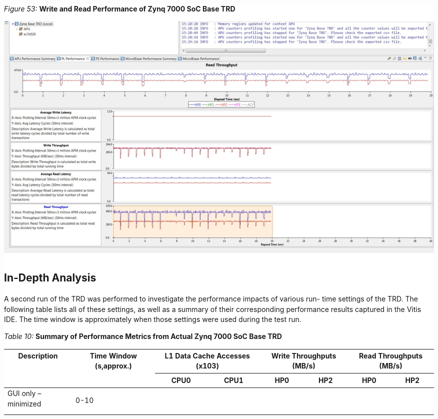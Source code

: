 <div id="fig53">

 *Figure 53:* **Write and Read Performance of Zynq 7000 SoC Base TRD**

![](./media/image51.jpeg)

</div>

## In-Depth Analysis

A second run of the TRD was performed to investigate the performance impacts of various run- time settings of the TRD. The following table lists all of these settings, as well as a summary of their corresponding performance results captured in the Vitis IDE. The time window is approximately when those settings were used during the test run.

 *Table 10:* **Summary of Performance Metrics from Actual Zynq 7000 SoC Base TRD**


<table>
<thead>
<tr>
<th rowspan="2">Description</th>
<th rowspan="2">Time Window (s,approx.)</th>
<th colspan="2">L1 Data Cache Accesses (x103)</th>
<th colspan="2">Write Throughputs (MB/s)</th>
<th colspan="2">Read Throughputs (MB/s)</th>
</tr>
<tr >
<th>CPU0</th>
<th>CPU1</th>
<th>HP0</th>
<th>HP2</th>
<th>HP0</th>
<th>HP2</th>
</thead>
<tbody>
</tr>
<tr>
<td>GUI only – minimized</td>
<td>
<p>0-10</p>
</td>